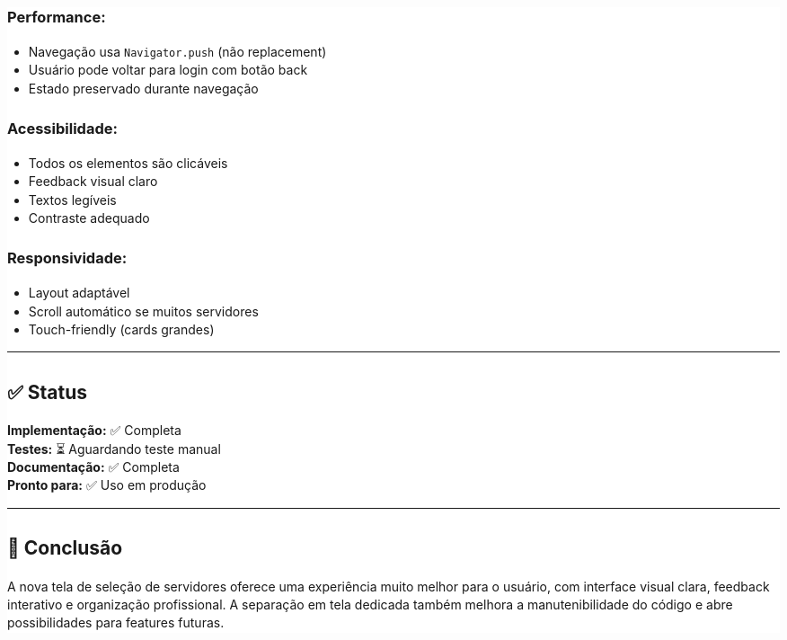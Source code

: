 ### Performance:
- Navegação usa `Navigator.push` (não replacement)
- Usuário pode voltar para login com botão back
- Estado preservado durante navegação

### Acessibilidade:
- Todos os elementos são clicáveis
- Feedback visual claro
- Textos legíveis
- Contraste adequado

### Responsividade:
- Layout adaptável
- Scroll automático se muitos servidores
- Touch-friendly (cards grandes)

---

## ✅ Status

**Implementação:** ✅ Completa  
**Testes:** ⏳ Aguardando teste manual  
**Documentação:** ✅ Completa  
**Pronto para:** ✅ Uso em produção

---

## 🎉 Conclusão

A nova tela de seleção de servidores oferece uma experiência muito melhor para o usuário, com interface visual clara, feedback interativo e organização profissional. A separação em tela dedicada também melhora a manutenibilidade do código e abre possibilidades para features futuras.
